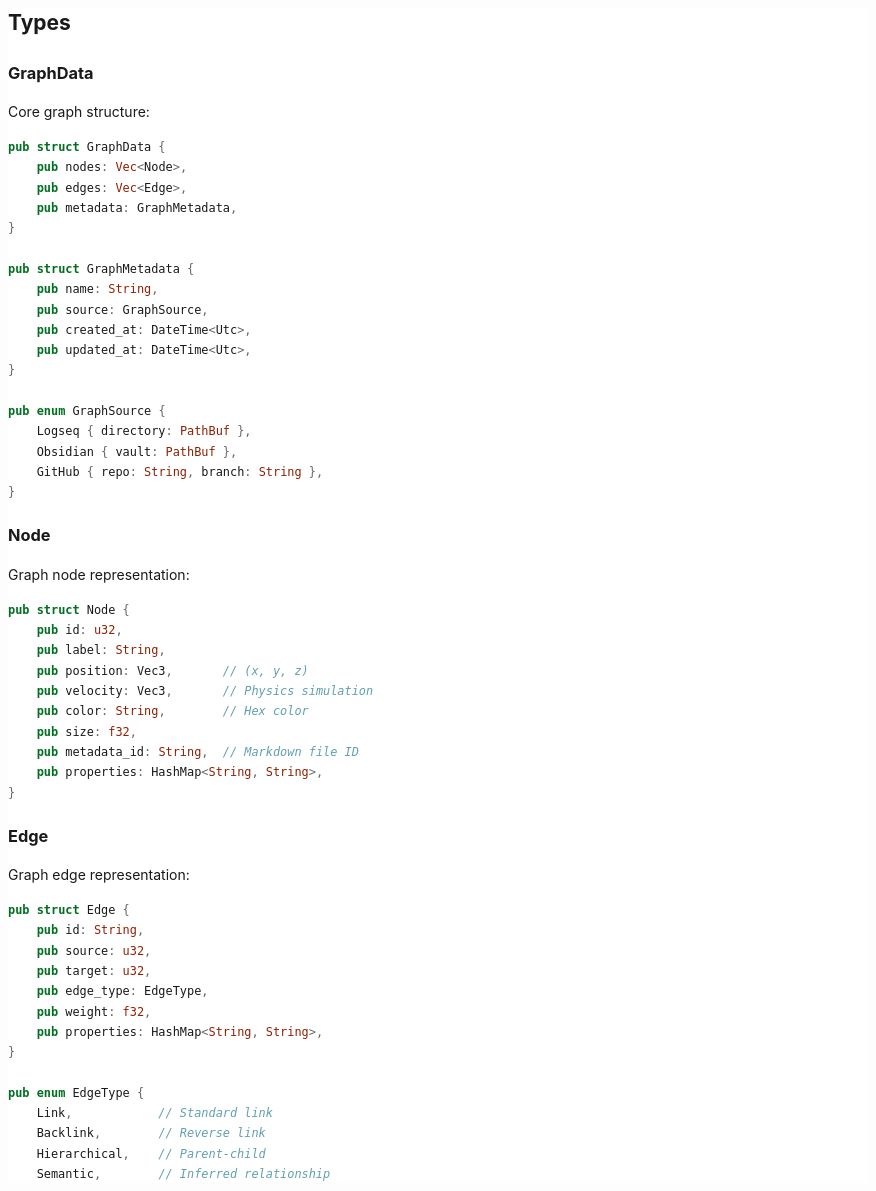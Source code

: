 ```rust
```

## Types

### GraphData

Core graph structure:

```rust
pub struct GraphData {
    pub nodes: Vec<Node>,
    pub edges: Vec<Edge>,
    pub metadata: GraphMetadata,
}

pub struct GraphMetadata {
    pub name: String,
    pub source: GraphSource,
    pub created_at: DateTime<Utc>,
    pub updated_at: DateTime<Utc>,
}

pub enum GraphSource {
    Logseq { directory: PathBuf },
    Obsidian { vault: PathBuf },
    GitHub { repo: String, branch: String },
}
```

### Node

Graph node representation:

```rust
pub struct Node {
    pub id: u32,
    pub label: String,
    pub position: Vec3,       // (x, y, z)
    pub velocity: Vec3,       // Physics simulation
    pub color: String,        // Hex color
    pub size: f32,
    pub metadata_id: String,  // Markdown file ID
    pub properties: HashMap<String, String>,
}
```

### Edge

Graph edge representation:

```rust
pub struct Edge {
    pub id: String,
    pub source: u32,
    pub target: u32,
    pub edge_type: EdgeType,
    pub weight: f32,
    pub properties: HashMap<String, String>,
}

pub enum EdgeType {
    Link,            // Standard link
    Backlink,        // Reverse link
    Hierarchical,    // Parent-child
    Semantic,        // Inferred relationship
```